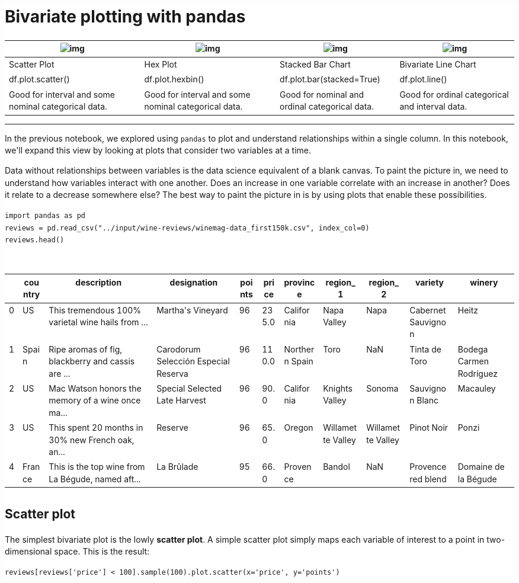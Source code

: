  

# Bivariate plotting with pandas

| ![img](https://i.imgur.com/bBj1G1v.png)              | ![img](https://i.imgur.com/ChK9zR3.png)              | ![img](https://i.imgur.com/KBloVHe.png)        | ![img](https://i.imgur.com/C7kEWq7.png)         |
| ---------------------------------------------------- | ---------------------------------------------------- | ---------------------------------------------- | ----------------------------------------------- |
| Scatter Plot                                         | Hex Plot                                             | Stacked Bar Chart                              | Bivariate Line Chart                            |
| df.plot.scatter()                                    | df.plot.hexbin()                                     | df.plot.bar(stacked=True)                      | df.plot.line()                                  |
| Good for interval and some nominal categorical data. | Good for interval and some nominal categorical data. | Good for nominal and ordinal categorical data. | Good for ordinal categorical and interval data. |

------

In the previous notebook, we explored using `pandas` to  plot and understand relationships within a single column. In this  notebook, we'll expand this view by looking at plots that consider two  variables at a time.

Data without relationships between variables is the data science  equivalent of a blank canvas. To paint the picture in, we need to  understand how variables interact with one another. Does an increase in  one variable correlate with an increase in another? Does it relate to a  decrease somewhere else? The best way to paint the picture in is by  using plots that enable these possibilities.

 

```
import pandas as pd
reviews = pd.read_csv("../input/wine-reviews/winemag-data_first150k.csv", index_col=0)
reviews.head()
```

​      

|      | country | description                                       | designation                          | points | price | province       | region_1          | region_2          | variety            | winery                  |
| ---- | ------- | ------------------------------------------------- | ------------------------------------ | ------ | ----- | -------------- | ----------------- | ----------------- | ------------------ | ----------------------- |
| 0    | US      | This tremendous 100% varietal wine hails from ... | Martha's Vineyard                    | 96     | 235.0 | California     | Napa Valley       | Napa              | Cabernet Sauvignon | Heitz                   |
| 1    | Spain   | Ripe aromas of fig, blackberry and cassis are ... | Carodorum Selección Especial Reserva | 96     | 110.0 | Northern Spain | Toro              | NaN               | Tinta de Toro      | Bodega Carmen Rodríguez |
| 2    | US      | Mac Watson honors the memory of a wine once ma... | Special Selected Late Harvest        | 96     | 90.0  | California     | Knights Valley    | Sonoma            | Sauvignon Blanc    | Macauley                |
| 3    | US      | This spent 20 months in 30% new French oak, an... | Reserve                              | 96     | 65.0  | Oregon         | Willamette Valley | Willamette Valley | Pinot Noir         | Ponzi                   |
| 4    | France  | This is the top wine from La Bégude, named aft... | La Brûlade                           | 95     | 66.0  | Provence       | Bandol            | NaN               | Provence red blend | Domaine de la Bégude    |

 

## Scatter plot

The simplest bivariate plot is the lowly **scatter plot**. A simple scatter plot simply maps each variable of interest to a point in two-dimensional space. This is the result:

 

```
reviews[reviews['price'] < 100].sample(100).plot.scatter(x='price', y='points')
```
